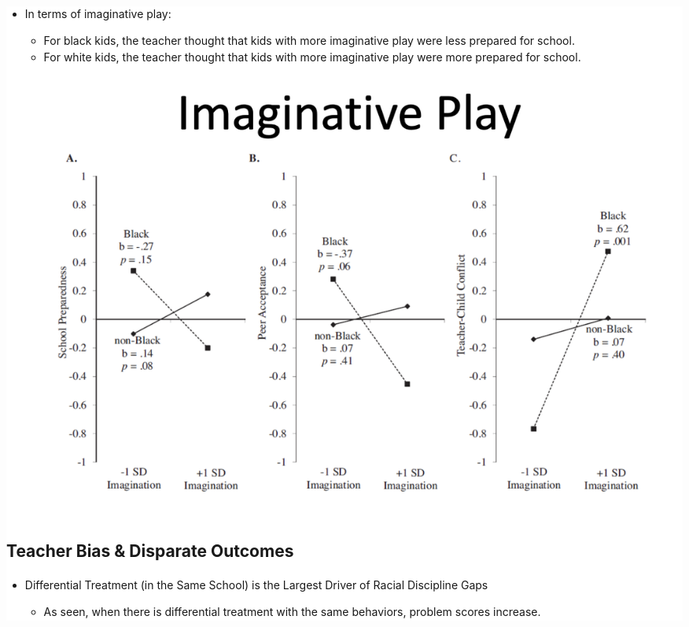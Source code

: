   

- In terms of imaginative play:
    
    - For black kids, the teacher thought that kids with more imaginative play were less prepared for school.
    - For white kids, the teacher thought that kids with more imaginative play were more prepared for school.
    
    ![Untitled 6 140.png](../../attachments/Untitled%206%20140.png)
    

  

  

## Teacher Bias & Disparate Outcomes

- Differential Treatment (in the Same School) is the Largest Driver of Racial Discipline Gaps
    
    - As seen, when there is differential treatment with the same behaviors, problem scores increase.
    